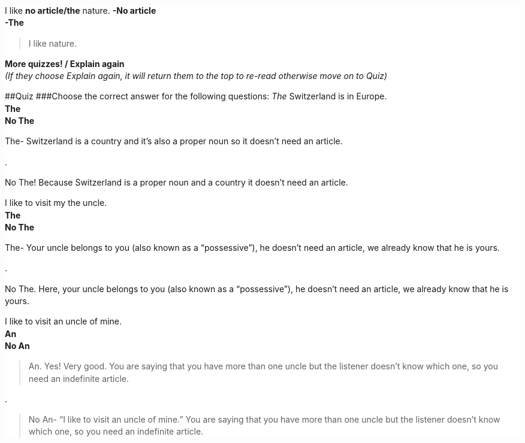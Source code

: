 I like **no article/the** nature.
**-No article  
-The**

>
>I like nature.

**More quizzes! / Explain again** 		
*(If they choose Explain again, it will return them to the top to re-read otherwise move on to Quiz)*

##Quiz
###Choose the correct answer for the following questions:
*The* Switzerland is in Europe.  
**The  
No The**

>
The- Switzerland is a country and it’s also a proper noun so it doesn’t need an article. 
>

.

>
No The! 
Because Switzerland is a proper noun and a country it doesn’t need an article.
>

I like to visit my the uncle.   
**The  
No The**

>
The- Your uncle belongs to you (also known as a “possessive”), he doesn’t need an article, we already know that he is yours. 
>

.

>
No The. Here, your uncle belongs to you (also known as a “possessive”), he doesn’t need an article, we already know that he is yours. 
>

I like to visit an uncle of mine.   
**An  
No An**

>
>An. Yes! Very good. You are saying that you have more than one uncle but the listener doesn’t know which one, so you need an indefinite article. 

.

>
>No An- “I like to visit an uncle of mine.” You are saying that you have more than one uncle but the listener doesn’t know which one, so you need an indefinite article. 
